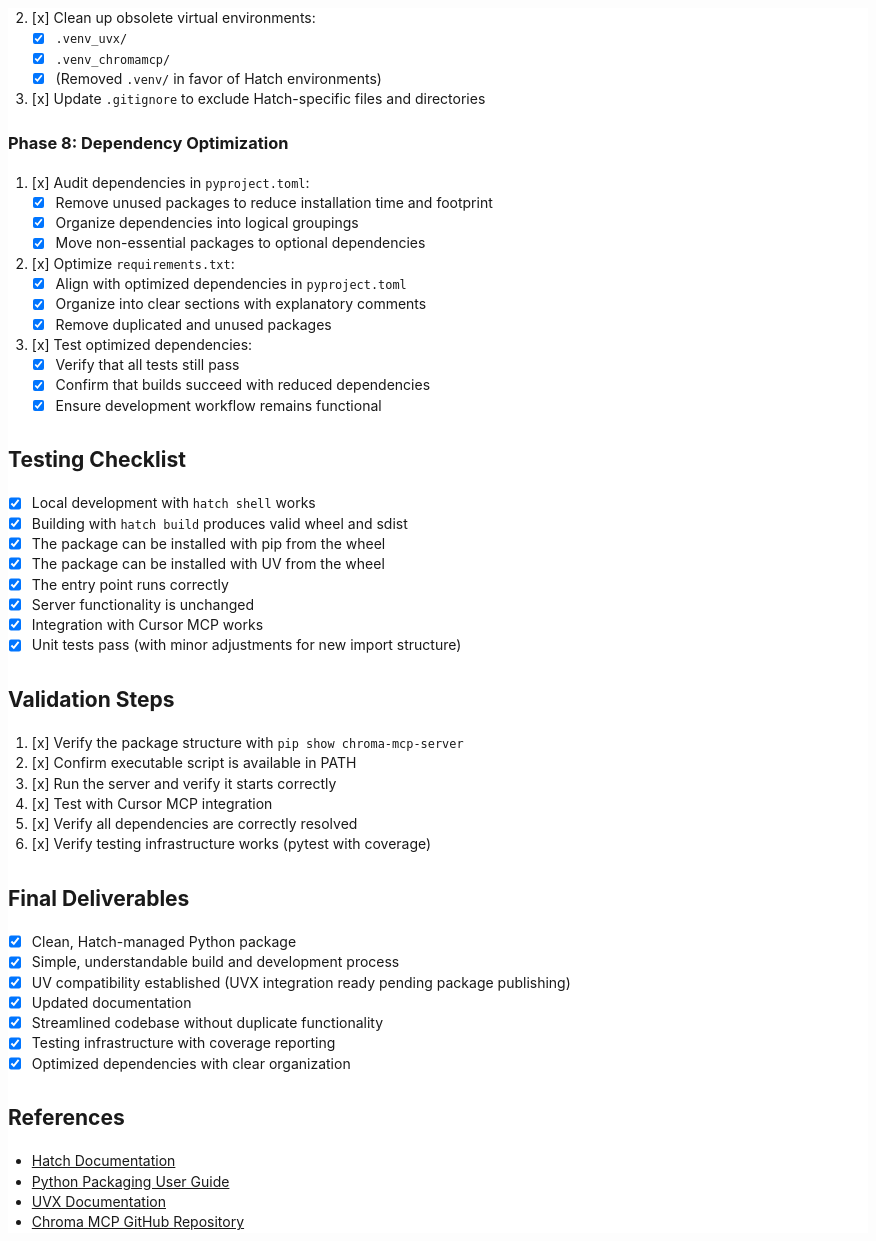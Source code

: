 2. [x] Clean up obsolete virtual environments:
   - [x] `.venv_uvx/`
   - [x] `.venv_chromamcp/`
   - [x] (Removed `.venv/` in favor of Hatch environments)

3. [x] Update `.gitignore` to exclude Hatch-specific files and directories

### Phase 8: Dependency Optimization

1. [x] Audit dependencies in `pyproject.toml`:
   - [x] Remove unused packages to reduce installation time and footprint
   - [x] Organize dependencies into logical groupings
   - [x] Move non-essential packages to optional dependencies

2. [x] Optimize `requirements.txt`:
   - [x] Align with optimized dependencies in `pyproject.toml`
   - [x] Organize into clear sections with explanatory comments
   - [x] Remove duplicated and unused packages

3. [x] Test optimized dependencies:
   - [x] Verify that all tests still pass
   - [x] Confirm that builds succeed with reduced dependencies
   - [x] Ensure development workflow remains functional

## Testing Checklist

- [x] Local development with `hatch shell` works
- [x] Building with `hatch build` produces valid wheel and sdist
- [x] The package can be installed with pip from the wheel
- [x] The package can be installed with UV from the wheel
- [x] The entry point runs correctly
- [x] Server functionality is unchanged
- [x] Integration with Cursor MCP works
- [x] Unit tests pass (with minor adjustments for new import structure)

## Validation Steps

1. [x] Verify the package structure with `pip show chroma-mcp-server`
2. [x] Confirm executable script is available in PATH
3. [x] Run the server and verify it starts correctly
4. [x] Test with Cursor MCP integration
5. [x] Verify all dependencies are correctly resolved
6. [x] Verify testing infrastructure works (pytest with coverage)

## Final Deliverables

- [x] Clean, Hatch-managed Python package
- [x] Simple, understandable build and development process
- [x] UV compatibility established (UVX integration ready pending package publishing)
- [x] Updated documentation
- [x] Streamlined codebase without duplicate functionality
- [x] Testing infrastructure with coverage reporting
- [x] Optimized dependencies with clear organization

## References

- [Hatch Documentation](https://hatch.pypa.io/latest/)
- [Python Packaging User Guide](https://packaging.python.org/en/latest/)
- [UVX Documentation](https://github.com/astral-sh/uv)
- [Chroma MCP GitHub Repository](https://github.com/chroma-core/chroma-mcp)
